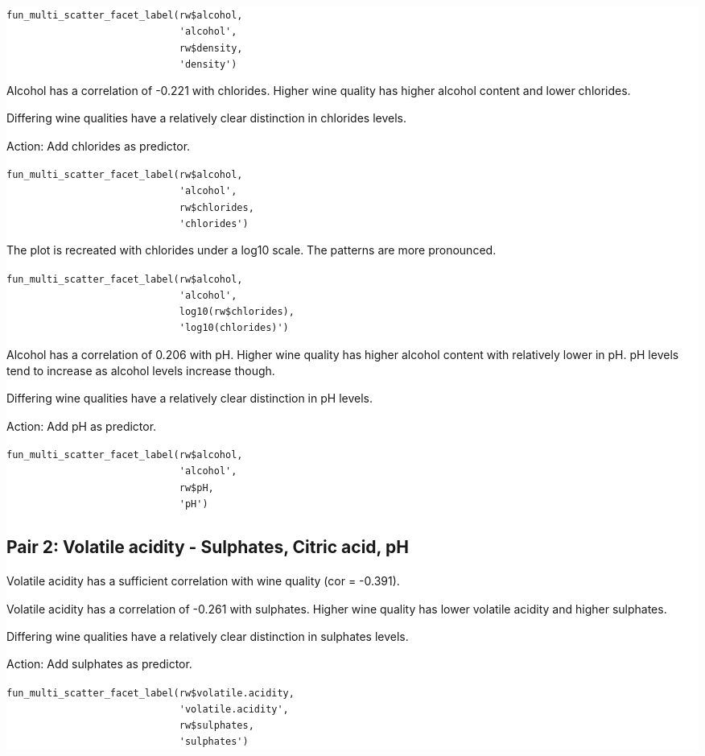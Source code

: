 ```{r echo=FALSE, Multivariate_Plots2}
fun_multi_scatter_facet_label(rw$alcohol, 
                              'alcohol', 
                              rw$density, 
                              'density')
```

Alcohol has a correlation of -0.221 with chlorides. Higher wine quality has higher alcohol content and lower chlorides. 

Differing wine qualities have a relatively clear distinction in chlorides levels. 

Action: Add chlorides as predictor.

```{r echo=FALSE, Multivariate_Plots3}
fun_multi_scatter_facet_label(rw$alcohol, 
                              'alcohol', 
                              rw$chlorides, 
                              'chlorides')
```

The plot is recreated with chlorides under a log10 scale. The patterns are more pronounced.

```{r echo=FALSE, Multivariate_Plots3.1}
fun_multi_scatter_facet_label(rw$alcohol, 
                              'alcohol', 
                              log10(rw$chlorides), 
                              'log10(chlorides)')
```

Alcohol has a correlation of 0.206 with pH. Higher wine quality has higher alcohol content with relatively lower in pH. pH levels tend to increase as alcohol levels increase though.

Differing wine qualities have a relatively clear distinction in pH levels. 

Action: Add pH as predictor.

```{r echo=FALSE, Multivariate_Plots4}
fun_multi_scatter_facet_label(rw$alcohol, 
                              'alcohol', 
                              rw$pH, 
                              'pH')
```


## Pair 2: Volatile acidity - Sulphates, Citric acid, pH
Volatile acidity has a sufficient correlation with wine quality (cor = -0.391). 

Volatile acidity has a correlation of -0.261 with sulphates. Higher wine quality has lower volatile acidity and higher sulphates.

Differing wine qualities have a relatively clear distinction in sulphates levels. 

Action: Add sulphates as predictor.

```{r echo=FALSE, Multivariate_Plots5}
fun_multi_scatter_facet_label(rw$volatile.acidity, 
                              'volatile.acidity', 
                              rw$sulphates, 
                              'sulphates')
```
